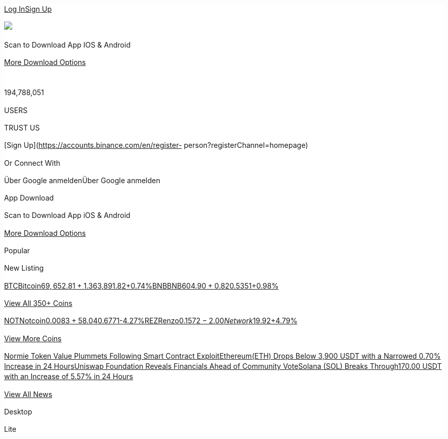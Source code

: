 [Log In](https://accounts.binance.com/en/login?loginChannel=&return_to=)[Sign
Up](https://accounts.binance.com/en/register?registerChannel=&return_to=)

![](https://bin.bnbstatic.com/static/images/common/logo.png)

Scan to Download App IOS & Android

[More Download
Options](https://www.binance.com/en/download?utm_source=&utm_campaign=)

#

194,788,051

USERS

TRUST US

[Sign Up](https://accounts.binance.com/en/register-
person?registerChannel=homepage)

Or Connect With

Über Google anmeldenÜber Google anmelden

App Download

Scan to Download App iOS & Android

[More Download Options](/en/download)

Popular

New Listing

[BTCBitcoin$69,652.81+1.36%](/en/price/bitcoin)[ETHEthereum$3,891.82+0.74%](/en/price/ethereum)[BNBBNB$604.90+0.82%](/en/price/bnb)[XRPRipple$0.5351+0.98%](/en/price/xrp)

[View All 350+ Coins](/en/register?registerChannel=homepage)

[NOTNotcoin$0.0083+58.04%](/en/trade/NOT_USDT)[BBBounceBit$0.6771-4.27%](/en/trade/BB_USDT)[REZRenzo$0.1572-2.00%](/en/trade/REZ_USDT)[OMNIOmni
Network$19.92+4.79%](/en/trade/OMNI_USDT)

[View More Coins](/markets/newListing)

[Normie Token Value Plummets Following Smart Contract
Exploit](https://www.binance.com/en/square/post/8678748044753)[Ethereum(ETH)
Drops Below 3,900 USDT with a Narrowed 0.70% Increase in 24
Hours](https://www.binance.com/en/square/post/8677420190505)[Uniswap
Foundation Reveals Financials Ahead of Community
Vote](https://www.binance.com/en/square/post/8673602313969)[Solana (SOL)
Breaks Through170.00 USDT with an Increase of 5.57% in 24
Hours](https://www.binance.com/en/square/post/8672227414369)

[View All News](/en/register?registerChannel=homepage_square)

Desktop

Lite
